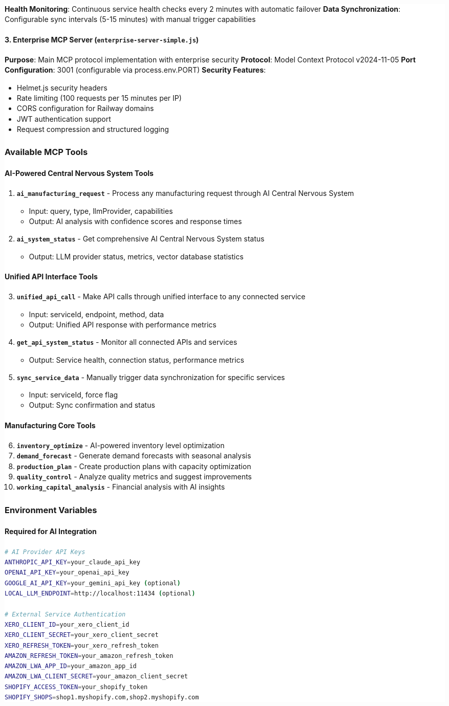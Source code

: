 **Health Monitoring**: Continuous service health checks every 2 minutes with automatic failover
**Data Synchronization**: Configurable sync intervals (5-15 minutes) with manual trigger capabilities

#### 3. Enterprise MCP Server (`enterprise-server-simple.js`)
**Purpose**: Main MCP protocol implementation with enterprise security
**Protocol**: Model Context Protocol v2024-11-05
**Port Configuration**: 3001 (configurable via process.env.PORT)
**Security Features**:
- Helmet.js security headers
- Rate limiting (100 requests per 15 minutes per IP)
- CORS configuration for Railway domains
- JWT authentication support
- Request compression and structured logging

### Available MCP Tools

#### AI-Powered Central Nervous System Tools
1. **`ai_manufacturing_request`** - Process any manufacturing request through AI Central Nervous System
   - Input: query, type, llmProvider, capabilities
   - Output: AI analysis with confidence scores and response times

2. **`ai_system_status`** - Get comprehensive AI Central Nervous System status
   - Output: LLM provider status, metrics, vector database statistics

#### Unified API Interface Tools
3. **`unified_api_call`** - Make API calls through unified interface to any connected service
   - Input: serviceId, endpoint, method, data
   - Output: Unified API response with performance metrics

4. **`get_api_system_status`** - Monitor all connected APIs and services
   - Output: Service health, connection status, performance metrics

5. **`sync_service_data`** - Manually trigger data synchronization for specific services
   - Input: serviceId, force flag
   - Output: Sync confirmation and status

#### Manufacturing Core Tools
6. **`inventory_optimize`** - AI-powered inventory level optimization
7. **`demand_forecast`** - Generate demand forecasts with seasonal analysis
8. **`production_plan`** - Create production plans with capacity optimization
9. **`quality_control`** - Analyze quality metrics and suggest improvements
10. **`working_capital_analysis`** - Financial analysis with AI insights

### Environment Variables

#### Required for AI Integration
```bash
# AI Provider API Keys
ANTHROPIC_API_KEY=your_claude_api_key
OPENAI_API_KEY=your_openai_api_key
GOOGLE_AI_API_KEY=your_gemini_api_key (optional)
LOCAL_LLM_ENDPOINT=http://localhost:11434 (optional)

# External Service Authentication
XERO_CLIENT_ID=your_xero_client_id
XERO_CLIENT_SECRET=your_xero_client_secret
XERO_REFRESH_TOKEN=your_xero_refresh_token
AMAZON_REFRESH_TOKEN=your_amazon_refresh_token
AMAZON_LWA_APP_ID=your_amazon_app_id
AMAZON_LWA_CLIENT_SECRET=your_amazon_client_secret
SHOPIFY_ACCESS_TOKEN=your_shopify_token
SHOPIFY_SHOPS=shop1.myshopify.com,shop2.myshopify.com
```